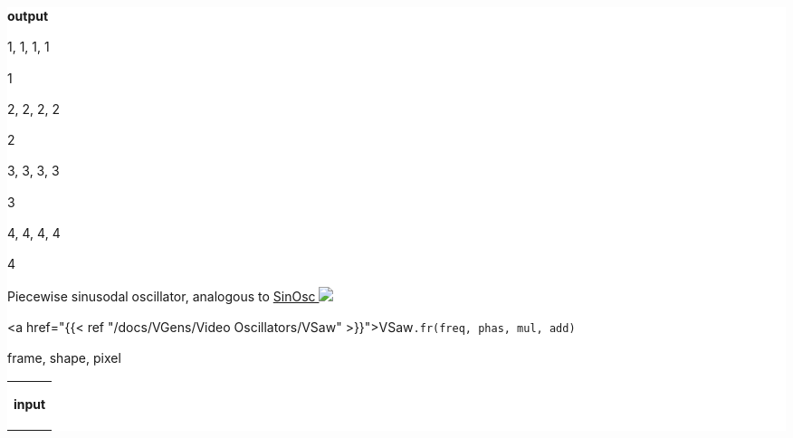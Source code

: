 </td><td>

<strong>output</strong>

</td></tr>
<tr><td>

1, 1, 1, 1

</td><td>

1

</td></tr>
<tr><td>

2, 2, 2, 2

</td><td>

2

</td></tr>
<tr><td>

3, 3, 3, 3

</td><td>

3

</td></tr>
<tr><td>

4, 4, 4, 4

</td><td>

4

</td></tr>

</table>
</td><td>

Piecewise sinusodal oscillator, analogous to <a href="https://doc.sccode.org/Classes/SinOsc.html">SinOsc <img src="/images/external-link.svg" class="one-liner"></a>

</td></tr>
<tr><td>

<a href="{{< ref "/docs/VGens/Video Oscillators/VSaw" >}}">VSaw</a><code>.fr(freq, phas, mul, add)</code>

</td><td>

frame, shape, pixel

</td><td>
<table>
<tr><td>

<strong>input</strong>
